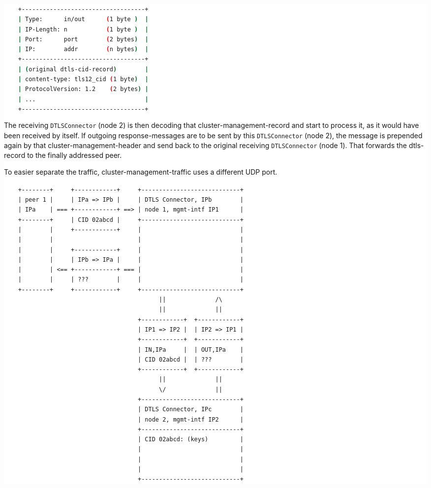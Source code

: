 ```sh
    +-----------------------------------+
    | Type:      in/out      (1 byte )  |
    | IP-Length: n           (1 byte )  | 
    | Port:      port        (2 bytes)  | 
    | IP:        addr        (n bytes)  | 
    +-----------------------------------+
    | (original dtls-cid-record)        |
    | content-type: tls12_cid (1 byte)  |
    | ProtocolVersion: 1.2    (2 bytes) |
    | ...                               |
    +-----------------------------------+
```

The receiving `DTLSConnector` (node 2) is then decoding that cluster-management-record and start to process it, as it would have been received by itself. If outgoing response-messages are to be sent by this `DTLSConnector` (node 2), the message is prepended again by that cluster-management-header and send back to the original receiving `DTLSConnector` (node 1). That forwards the dtls-record to the finally addressed peer.

To easier separate the traffic, cluster-management-traffic uses a different UDP port.

```
    +--------+     +------------+     +----------------------------+
    | peer 1 |     | IPa => IPb |     | DTLS Connector, IPb        |
    | IPa    | === +------------+ ==> | node 1, mgmt-intf IP1      |
    +--------+     | CID 02abcd |     +----------------------------+
    |        |     +------------+     |                            |
    |        |                        |                            |
    |        |     +------------+     |                            |
    |        |     | IPb => IPa |     |                            |
    |        | <== +------------+ === |                            |
    |        |     | ???        |     |                            |
    +--------+     +------------+     +----------------------------+
                                            ||              /\
                                            ||              ||
                                      +------------+  +------------+
                                      | IP1 => IP2 |  | IP2 => IP1 |
                                      +------------+  +------------+
                                      | IN,IPa     |  | OUT,IPa    |
                                      | CID 02abcd |  | ???        |
                                      +------------+  +------------+
                                            ||              ||
                                            \/              ||
                                      +----------------------------+
                                      | DTLS Connector, IPc        |
                                      | node 2, mgmt-intf IP2      |
                                      +----------------------------+
                                      | CID 02abcd: (keys)         |
                                      |                            |
                                      |                            |
                                      |                            |
                                      +----------------------------+
```
